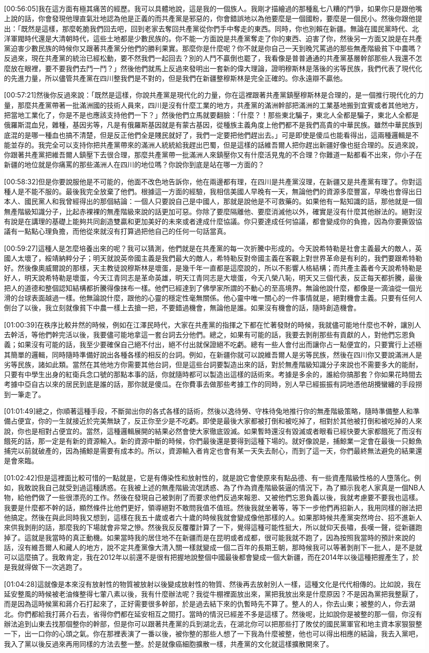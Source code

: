 

[00:56:05]我在這方面有極其痛苦的經歷。我可以具體地說，這是我的一個族人。我剛才描繪過的那種亂七八糟的鬥爭，如果你只是跟他嘴上說的話，你會發現他理直氣壯地認為他是正義的而共產黨是邪惡的，你會錯誤地以為他要麼是一個國粉，要麼是一個民小。然後你跟他提出：「既然是這樣，那麼乾脆我們回去吧，回到老家去奪回共產黨從你們手中奪走的東西。同時，你也別賴在新疆。無論在國民黨時代、北洋軍閥時代還是大清朝時代，這些土地都是少數民族的。你不能一方面說是共產黨奪走了你的東西、迫害了你，然後另一方面又說是在共產黨迫害少數民族的時候你又跟著共產黨分他們的勝利果實。那麼你是什麼呢？你不就是你自己一天到晚咒罵過的那些無產階級貧下中農嗎？反過來，現在共產黨的統治已經松動，要不然我們一起回去？別的人鬥不贏倒也罷了，我看像是普普通通的共產黨基層幹部那些人我還不怎麼放在眼裡，要不要我們去鬥一鬥？」然後他們就馬上反過來發明出一套新的偉大理論，證明穆斯林是落後的劣等民族，我們代表了現代化的先進力量，所以儘管共產黨在四川整我們是不對的，但是我們在新疆整穆斯林是完全正確的。你永遠辯不贏他。



[00:57:21]然後你反過來說：「既然是這樣，你說共產黨是現代化的力量，你在這裡跟著共產黨鎮壓穆斯林是合理的，是一個推行現代化的力量，那麼共產黨帶著一批滿洲國的技術人員來，四川是沒有什麼工業的地方，共產黨的滿洲幹部把滿洲的工業基地搬到宜賓或者其他地方，把當地工業化了，你是不是也應該支持他們一下？」然後他們立馬就要翻臉：「什麼？！那些東北騙子，東北人全都是騙子，東北人全都是俄羅斯混血兒，雜種，基因劣等，凡是有俄羅斯基因就是有蒙古基因，從種族主義角度上他們都不是我們高貴的中華民族。雖然中華民族到底混的是哪一種血也搞不清楚，但是反正他們全是賤民就好了，我們一定要把他們趕出去。」可是即使是傻瓜也能看得出，這兩種邏輯是不能並存的。我完全可以支持你把共產黨帶來的滿洲人統統給我趕出巴蜀，但是這樣的話維吾爾人把你趕出新疆好像也挺合理的。反過來說，你跟著共產黨把維吾爾人鎮壓下去很合理，那麼共產黨帶一批滿洲人來鎮壓你又有什麼活見鬼的不合理？你難道一點都看不出來，你小子在新疆的地位就是你痛罵的那些滿洲人在四川的地位嗎？你說你到底是站在哪一方面的？



[00:58:32]但是你要說服他是不可能的，他面不改色地告訴你，他在兩邊都有理，在四川是共產黨沒理，在新疆又是共產黨有理了。你對這種人是不能不服的。最後我完全放棄了他們。根據這一方面的經驗，我相信美國人早晚有一天，無論他們的資源多麼豐富，早晚也會得出日本人、國民黨人和我曾經得出的那個結論：一個人只要說自己是中國人，那就是說他是不可救藥的。如果他有一點知識的話，那他就是一個無產階級知識分子，比起赤裸裸的無產階級來說的話更加可惡。你除了要麼隔離他、要麼消滅他以外，確實是沒有什麼其他辦法的。絕對沒有說是在講理的基礎上能夠共同創造雙贏和更加美好的未來或者達成什麼協議。你只要達成任何協議，都會變成你的負擔，因為你要撕毀協議有一點點心理負擔，而他從來就沒有打算過把他自己的任何一句話當真。



[00:59:27]這種人是怎麼培養出來的呢？我可以猜測，他們就是在共產黨的每一次折騰中形成的。今天說希特勒是社會主義最大的敵人，英國人太壞了，綏靖納粹分子；明天就說英帝國主義是我們最大的敵人，希特勒反對帝國主義在客觀上對世界革命是有利的，我們要跟希特勒好。然後像奧威爾說的那樣，天主教徒說穆斯林是壞蛋，是幾千年一直都是這麼說的，所以不影響人格結構；而共產主義者今天說希特勒是好人，明天說希特勒是壞蛋，今天江青同志是革命英雄，明天江青同志是大壞蛋，今天八榮八恥，明天又三個代表，反正每天都折騰，最後把人的道德和整個認知結構都折騰得像抹布一樣。他們已經達到了佛學家所謂的不動心的至高境界。無論他說什麼，都像是一滴油從一個光滑的台球表面越過一樣。他無論說什麼，跟他的心靈的穩定性毫無關係。他心靈中唯一關心的一件事情就是，絕對機會主義。只要有任何人倒台了以後，我立刻就像貧下中農一樣上去搶一把，不要錯過機會，無論他是誰。如果沒有機會的話，隨時創造機會。



[01:00:39]在秩序比較井然的時候，例如在江澤民時代，大家在共產黨的指揮之下都在忙著發財的時候，我就儘可能地什麼也不幹，讓別人去幹活，等他們幹完活以後，我要儘可能地拿這一套台詞去分他們。總之，如果有可能的話，我要去剝削那些有貢獻的人，對他們忘恩負義；如果沒有可能的話，我至少要確保自己絕不付出，絕不付出就保證絕不吃虧。總有一些人會付出而讓你占一點便宜的，只要實行上述極其簡單的邏輯，同時隨時準備好說出各種各樣的相反的台詞。例如，在新疆你就可以說維吾爾人是劣等民族，然後在四川你又要說滿洲人是劣等民族，諸如此類。當然在其他地方你需要其他台詞，但是這些台詞要製造出來的話，對於無產階級知識分子來說也不需要多大的能耐，只要有中學生出身的紅衛兵念口號的那點本事的話，你就隨時都可以製造出這樣的話術來。考據是多余的，誰給你搞那套？你如果花時間去考據中亞自古以來的居民到底是誰的話，那你就是傻瓜。在你費事去做那些考據工作的同時，別人早已經振振有詞地憑他胡攪蠻纏的手段撈到一筆走了。



[01:01:49]總之，你順著這種手段，不斷拋出你的各式各樣的話術，然後以逸待勞、守株待兔地推行你的無產階級策略，隨時準備整人和準備占便宜，你的一生就接近於完美無缺了，反正你至少是不吃虧。即使是最後大家都被打倒和被吃掉了，相對於其他被打倒和被吃掉的人來說，你也是相對占便宜的。當然，這種邏輯展開的結果必然會使大家徹底毀滅。如果暫時還沒有毀滅或者眼看已經快要大家都餓死了而沒有餓死的話，那一定是有新的資源輸入。新的資源中斷的時候，你們最後還是要得到這種下場的。就好像說是，捕鯨業一定會在最後一只鯨魚捕完以前就破產的，因為捕鯨是需要有成本的。所以，資源輸入者肯定也會有某一天失去耐心，而到了這一天，你們最終無法避免的結果還是會來臨。



[01:02:42]但是這裡面比較可惜的一點就是，它是有傳染性和放射性的，就是說它會使原來有點品德、有一些資產階級性格的人墮落化。例如，我敢說我自己就受到過這種誘惑。在我被上述的無產階級流氓誘惑、為了作為資產階級裝逼的情況下，為了顯示我老人家真是一個NB人物，給他們做了一些很漂亮的工作。然後在發現自己被剝削了而要求他們反過來報恩、又被他們忘恩負義以後，我就考慮要不要我也這樣。我要是什麼都不幹的話，顯然條件比他們更好，領導絕對不敢問我值不值班。然後我就坐著等，等下一步他們再招新人，我用同樣的辦法把他搞定。然後在與此同時我又想到，這樣在我五十歲或者六十歲的時候我就會變成像他那樣的人。如果那時候共產黨突然垮台、招不進新人來供我剝削的話，那麼我的下場就會非常之慘。然後我反反覆覆計算了一下，覺得這種可能性挺大，所以就仰天長嘯，長嘆一聲，從新疆跑掉了。這就是我當時的真正動機。如果當時我的居住地不在新疆而是在昆明或者成都，很可能我就不跑了，因為按照我當時的預計來說的話，沒有維吾爾人和藏人的地方，說不定共產黨像大清入關一樣就變成一個二百年的長期王朝，那時候我可以等著剝削下一批人，是不是就可以這麼搞了。我敢肯定，我在2012年以前還不是很有把握地說整個中國最後都會變成一個大新疆，而在2014年以後這種把握產生了，於是我就得做下一次逃跑了。



[01:04:28]這就像是本來沒有放射性的物質被放射以後變成放射性的物質、然後再去放射別人一樣，這種文化是代代相傳的。比如說，我在延安整風的時候被老油條整得七葷八素以後，我有什麼辦法呢？我從牛棚裡面放出來，黨把我放出來是什麼原因？不是因為黨把我整厭了，而是因為這時候黨和蔣介石打起來了，正好需要很多幹部，於是過去結下來的仇暫時先不算了。整人的人，你去山東；被整的人，你去湖北。你們都給我打蔣介石去，省得你們都在延安相互之間打。當時的情況已經差不多是這樣了。然後呢，比如說你是被整的那一個，你沒有辦法追到山東去找那個整你的幹部，但是你可以跟著共產黨的兵到湖北去，在湖北你可以把那些打了敗仗的國民黨軍官和地主資本家狠狠整一下，出一口你的心頭之氣。你在那裡表演了一番以後，被你整的那些人想了一下我為什麼被整，他也可以得出相應的結論，我去入黨吧，我入了黨以後反過來再用同樣的方法去整一整。於是就像癌細胞擴散一樣，共產黨的文化就這樣擴散開來了。
